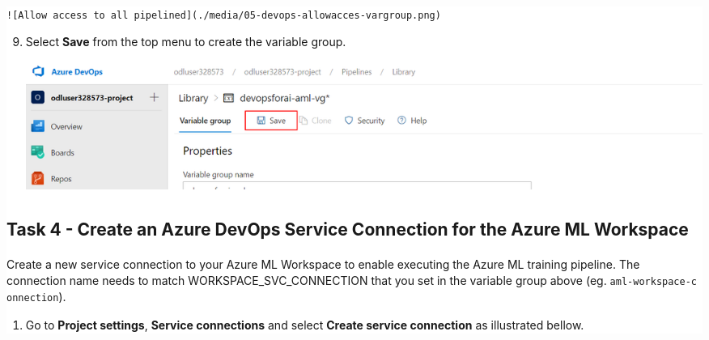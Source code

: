     ![Allow access to all pipelined](./media/05-devops-allowacces-vargroup.png)

9. Select **Save** from the top menu to create the variable group.

    ![Save the variable group configuration](./media/06-devops-save-vargroup.png)

## Task 4 - Create an Azure DevOps Service Connection for the Azure ML Workspace

Create a new service connection to your Azure ML Workspace to enable executing the Azure ML training pipeline. The connection name needs to match WORKSPACE_SVC_CONNECTION that you set in the variable group above (eg. `aml-workspace-connection`).

1. Go to **Project settings**, **Service connections** and select **Create service connection** as illustrated bellow.
